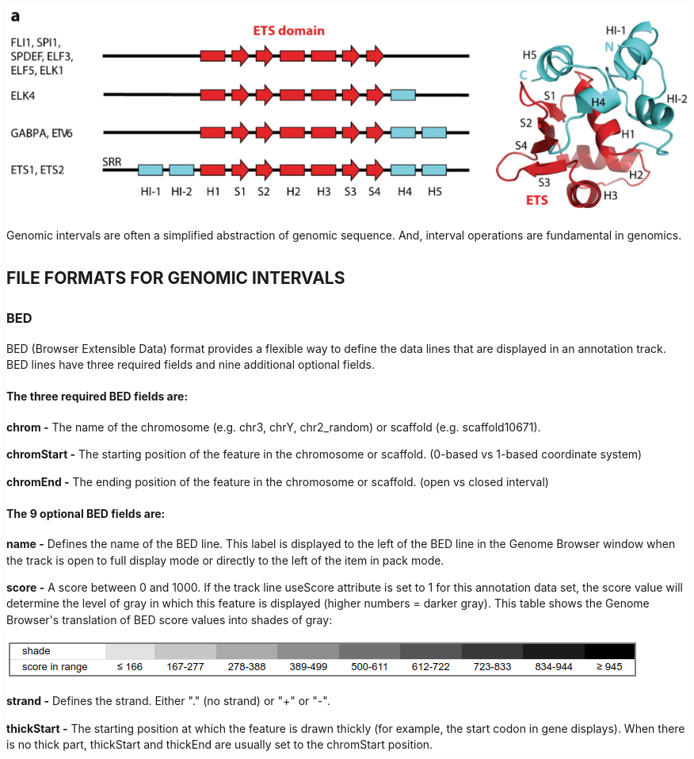 ![proteinDomain](figs/proteinDomain.png)

Genomic intervals are often a simplified abstraction of genomic sequence. And, interval operations are fundamental in genomics.

## FILE FORMATS FOR GENOMIC INTERVALS
### BED 
BED (Browser Extensible Data) format provides a flexible way to define the data lines that are displayed in an annotation track. BED lines have three required fields and nine additional optional fields. 

#### The three required BED fields are:
**chrom -** The name of the chromosome (e.g. chr3, chrY, chr2_random) or scaffold (e.g. scaffold10671).

**chromStart -** The starting position of the feature in the chromosome or scaffold. (0-based vs 1-based coordinate system)

**chromEnd -** The ending position of the feature in the chromosome or scaffold. (open vs closed interval)

#### The 9 optional BED fields are:

**name -** Defines the name of the BED line. This label is displayed to the left of the BED line in the Genome Browser window when the track is open to full display mode or directly to the left of the item in pack mode.

**score -** A score between 0 and 1000. If the track line useScore attribute is set to 1 for this annotation data set, the score value will determine the level of gray in which this feature is displayed (higher numbers = darker gray). This table shows the Genome Browser's translation of BED score values into shades of gray:

![score](figs/BEDField.png)

**strand -** Defines the strand. Either "." (no strand) or "+" or "-".

**thickStart -** The starting position at which the feature is drawn thickly (for example, the start codon in gene displays). When there is no thick part, thickStart and thickEnd are usually set to the chromStart position.
